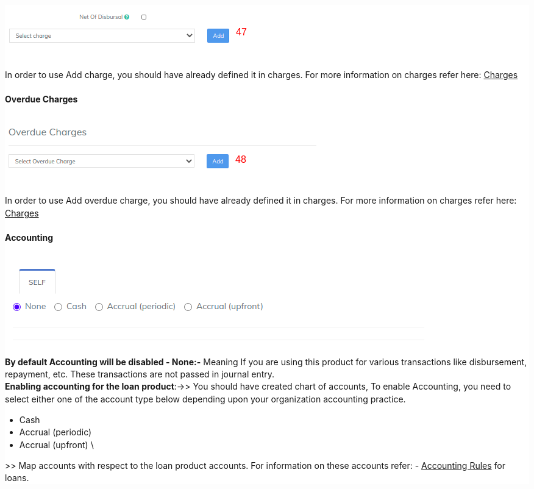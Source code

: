 ![](../../.gitbook/assets/Screenshot85.png)

In order to use Add charge, you should have already defined it in charges. For more information on charges refer here: [Charges](../../admin/products-1/charges.md)

#### Overdue Charges <a href="#loanwithtermvarybasedonloancycle-overduecharges" id="loanwithtermvarybasedonloancycle-overduecharges"></a>

![](../../.gitbook/assets/Screenshot86.png)

In order to use Add overdue charge, you should have already defined it in charges. For more information on charges refer here: [Charges](../../admin/products-1/charges.md)

#### Accounting  <a href="#loanwithtermvarybasedonloancycle-accounting" id="loanwithtermvarybasedonloancycle-accounting"></a>

![](<../../.gitbook/assets/Screenshot from 2020-07-15 17-31-06 (2).png>)

**By default Accounting will be disabled - None:-** Meaning If you are using this product for various transactions like disbursement, repayment, etc. These transactions are not passed in journal entry.  \
**Enabling accounting for the loan product**:->> You should have created chart of accounts,  To enable Accounting, you need to select either one of the account type below depending upon your organization accounting practice. &#x20;

* Cash&#x20;
* Accrual (periodic)&#x20;
* Accrual (upfront) \


\>> Map accounts with respect to the loan product accounts. For information on these accounts refer: - [Accounting Rules](../../admin/accounting/accounting-rules.md) for loans.&#x20;
